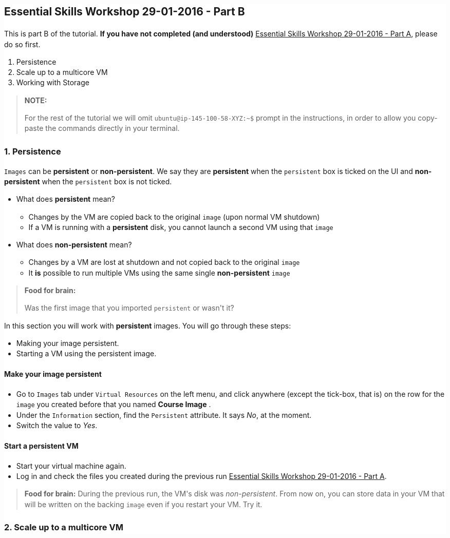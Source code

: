 
## <a name="essential-skills-workshop-29-01-2016-partb"></a>Essential Skills Workshop 29-01-2016 - Part B

This is part B of the tutorial. **If you have not completed (and understood)** [Essential Skills Workshop 29-01-2016 - Part A](#essential-skills-workshop-29-01-2016-parta), please do so first.

>
1. Persistence
2. Scale up to a multicore VM
3. Working with Storage

>**NOTE:**
>
> For the rest of the tutorial we will omit `ubuntu@ip-145-100-58-XYZ:~$` prompt in the instructions, in order to allow you copy-paste the commands directly in your terminal.

### 1. Persistence

`Images` can be **persistent** or **non-persistent**. We say they are **persistent** when the `persistent` box is ticked on the UI and **non-persistent** when the `persistent` box is not ticked.

* What does **persistent** mean?
  *  Changes by the VM are copied back to the original `image` (upon normal VM shutdown)
  *  If a VM is running with a **persistent** disk, you cannot launch a second VM using that `image`

* What does **non-persistent** mean?
  * Changes by a VM are lost at shutdown and not copied back to the original `image`
  * It **is** possible to run multiple VMs using the same single **non-persistent** `image`

> **Food for brain:**
>
> Was the first image that you imported `persistent` or wasn't it?

In this section you will work with **persistent** images. You will go through these steps:

* Making your image persistent.
* Starting a VM using the persistent image.

#### Make your image persistent
* Go to `Images` tab under `Virtual Resources` on the left menu, and click anywhere (except the tick-box, that is) on the row for the `image` you created before that you named **Course Image** .
* Under the `Information` section, find the `Persistent` attribute. It says _No_, at the moment.
* Switch the value to _Yes_.

#### Start a persistent VM
* Start your virtual machine again.
* Log in and check the files you created during the previous run [Essential Skills Workshop 29-01-2016 - Part A](#essential-skills-workshop-29-01-2016-parta).

> **Food for brain:**
> During the previous run, the VM's disk was *non-persistent*. From now on, you can store data in your VM that will be written on the backing `image` even if you restart your VM. Try it.


### 2. Scale up to a multicore VM
